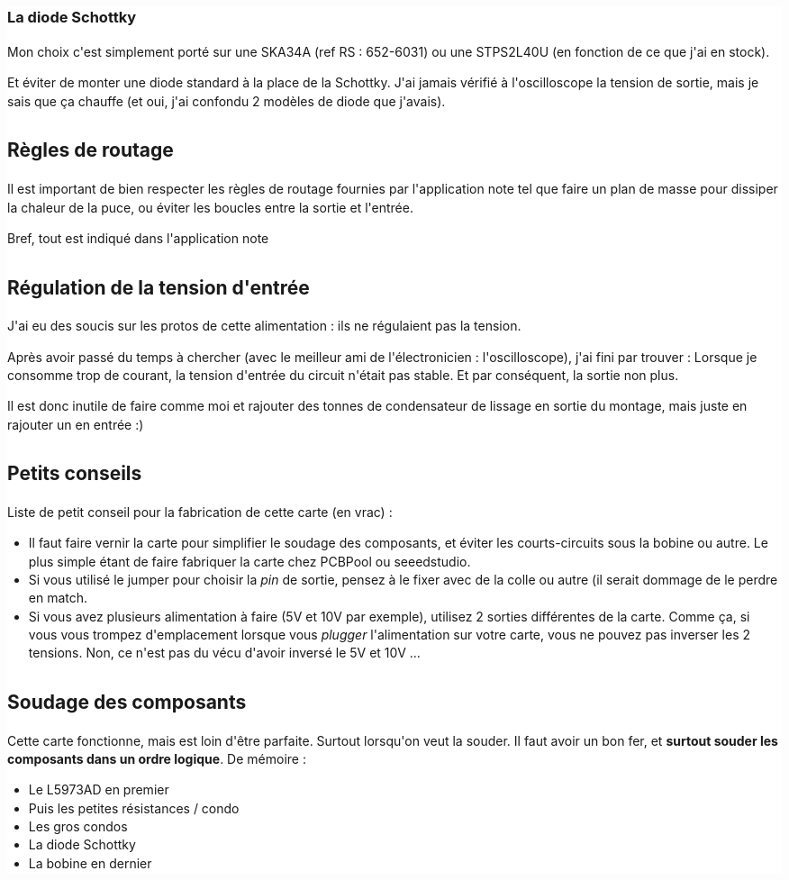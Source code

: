 ### La diode Schottky

Mon choix c'est simplement porté sur une SKA34A (ref RS : 652-6031) ou une STPS2L40U (en fonction de ce que j'ai en stock).

Et éviter de monter une diode standard à la place de la Schottky. J'ai jamais vérifié à l'oscilloscope la tension de sortie, mais je sais que ça chauffe (et oui, j'ai confondu 2 modèles de diode que j'avais).

## Règles de routage

Il est important de bien respecter les règles de routage fournies par l'application note tel que faire un plan de masse pour dissiper la chaleur de la puce, ou éviter les boucles entre la sortie et l'entrée.

Bref, tout est indiqué dans l'application note

## Régulation de la tension d'entrée

J'ai eu des soucis sur les protos de cette alimentation : ils ne régulaient pas la tension.

Après avoir passé du temps à chercher (avec le meilleur ami de l'électronicien : l'oscilloscope), j'ai fini par trouver : Lorsque je consomme trop de courant, la tension d'entrée du circuit n'était pas stable. Et par conséquent, la sortie non plus.

Il est donc inutile de faire comme moi et rajouter des tonnes de condensateur de lissage en sortie du montage, mais juste en rajouter un en entrée :)

## Petits conseils

Liste de petit conseil pour la fabrication de cette carte (en vrac) :

* Il faut faire vernir la carte pour simplifier le soudage des composants, et éviter les courts-circuits  sous la bobine ou autre. Le plus simple étant de faire fabriquer la carte chez PCBPool ou seeedstudio.
* Si vous utilisé le jumper pour choisir la _pin_ de sortie, pensez à le fixer avec de la colle ou autre (il serait dommage de le perdre en match.
* Si vous avez plusieurs alimentation à faire (5V et 10V par exemple), utilisez 2 sorties différentes de la carte. Comme ça, si vous vous trompez d'emplacement lorsque vous _plugger_ l'alimentation sur votre carte, vous ne pouvez pas inverser les 2 tensions. Non, ce n'est pas du vécu d'avoir inversé le 5V et 10V ...

## Soudage des composants

Cette carte fonctionne, mais est loin d'être parfaite. Surtout lorsqu'on veut la souder. Il faut avoir un bon fer, et **surtout souder les composants dans un ordre logique**. De mémoire :

* Le L5973AD en premier
* Puis les petites résistances / condo
* Les gros condos
* La diode Schottky
* La bobine en dernier
